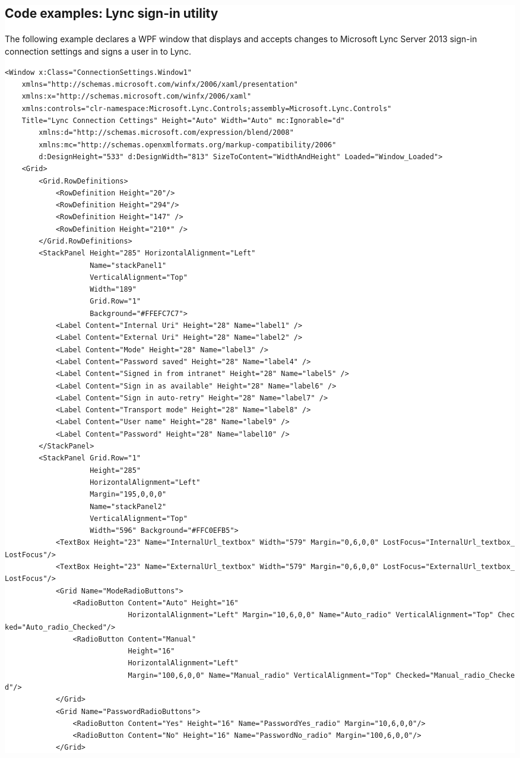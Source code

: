 ## Code examples: Lync sign-in utility

The following example declares a WPF window that displays and accepts changes to Microsoft Lync Server 2013 sign-in connection settings and signs a user in to Lync.

``` xaml
<Window x:Class="ConnectionSettings.Window1"
    xmlns="http://schemas.microsoft.com/winfx/2006/xaml/presentation"
    xmlns:x="http://schemas.microsoft.com/winfx/2006/xaml"
    xmlns:controls="clr-namespace:Microsoft.Lync.Controls;assembly=Microsoft.Lync.Controls"
    Title="Lync Connection Cettings" Height="Auto" Width="Auto" mc:Ignorable="d" 
        xmlns:d="http://schemas.microsoft.com/expression/blend/2008" 
        xmlns:mc="http://schemas.openxmlformats.org/markup-compatibility/2006" 
        d:DesignHeight="533" d:DesignWidth="813" SizeToContent="WidthAndHeight" Loaded="Window_Loaded">
    <Grid>
        <Grid.RowDefinitions>
            <RowDefinition Height="20"/>
            <RowDefinition Height="294"/>
            <RowDefinition Height="147" />
            <RowDefinition Height="210*" />
        </Grid.RowDefinitions>
        <StackPanel Height="285" HorizontalAlignment="Left" 
                    Name="stackPanel1" 
                    VerticalAlignment="Top" 
                    Width="189" 
                    Grid.Row="1" 
                    Background="#FFEFC7C7">
            <Label Content="Internal Uri" Height="28" Name="label1" />
            <Label Content="External Uri" Height="28" Name="label2" />
            <Label Content="Mode" Height="28" Name="label3" />
            <Label Content="Password saved" Height="28" Name="label4" />
            <Label Content="Signed in from intranet" Height="28" Name="label5" />
            <Label Content="Sign in as available" Height="28" Name="label6" />
            <Label Content="Sign in auto-retry" Height="28" Name="label7" />
            <Label Content="Transport mode" Height="28" Name="label8" />
            <Label Content="User name" Height="28" Name="label9" />
            <Label Content="Password" Height="28" Name="label10" />
        </StackPanel>
        <StackPanel Grid.Row="1" 
                    Height="285" 
                    HorizontalAlignment="Left" 
                    Margin="195,0,0,0" 
                    Name="stackPanel2" 
                    VerticalAlignment="Top" 
                    Width="596" Background="#FFC0EFB5">
            <TextBox Height="23" Name="InternalUrl_textbox" Width="579" Margin="0,6,0,0" LostFocus="InternalUrl_textbox_LostFocus"/>
            <TextBox Height="23" Name="ExternalUrl_textbox" Width="579" Margin="0,6,0,0" LostFocus="ExternalUrl_textbox_LostFocus"/>
            <Grid Name="ModeRadioButtons">
                <RadioButton Content="Auto" Height="16" 
                             HorizontalAlignment="Left" Margin="10,6,0,0" Name="Auto_radio" VerticalAlignment="Top" Checked="Auto_radio_Checked"/>
                <RadioButton Content="Manual" 
                             Height="16" 
                             HorizontalAlignment="Left" 
                             Margin="100,6,0,0" Name="Manual_radio" VerticalAlignment="Top" Checked="Manual_radio_Checked"/>
            </Grid>
            <Grid Name="PasswordRadioButtons">
                <RadioButton Content="Yes" Height="16" Name="PasswordYes_radio" Margin="10,6,0,0"/>
                <RadioButton Content="No" Height="16" Name="PasswordNo_radio" Margin="100,6,0,0"/>
            </Grid>
```
